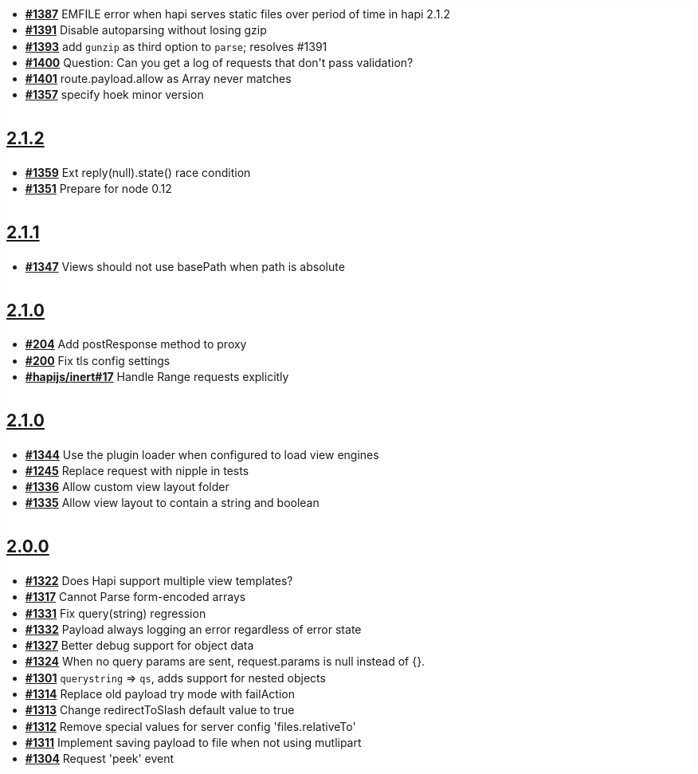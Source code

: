- [**#1387**](https://github.com/hapijs/hapi/issues/1387) EMFILE error when hapi serves static files over period of time in hapi 2.1.2
- [**#1391**](https://github.com/hapijs/hapi/issues/1391) Disable autoparsing without losing gzip
- [**#1393**](https://github.com/hapijs/hapi/issues/1393) add `gunzip` as third option to `parse`; resolves #1391
- [**#1400**](https://github.com/hapijs/hapi/issues/1400) Question: Can you get a log of requests that don't pass validation?
- [**#1401**](https://github.com/hapijs/hapi/issues/1401) route.payload.allow as Array never matches
- [**#1357**](https://github.com/hapijs/hapi/issues/1357) specify hoek minor version

## [**2.1.2**](https://github.com/hapijs/hapi/issues?milestone=80&state=closed)
- [**#1359**](https://github.com/hapijs/hapi/issues/1359) Ext reply(null).state() race condition
- [**#1351**](https://github.com/hapijs/hapi/issues/1351) Prepare for node 0.12

## [**2.1.1**](https://github.com/hapijs/hapi/issues?milestone=79&state=closed)
- [**#1347**](https://github.com/hapijs/hapi/issues/1347) Views should not use basePath when path is absolute

## [**2.1.0**](https://github.com/hapijs/hapi/issues?milestone=4&state=closed)
- [**#204**](https://github.com/hapijs/hapi/issues/204) Add postResponse method to proxy
- [**#200**](https://github.com/hapijs/hapi/issues/200) Fix tls config settings
- [**#hapijs/inert#17**](https://github.com/hapijs/inert/issues/17) Handle Range requests explicitly

## [**2.1.0**](https://github.com/hapijs/hapi/issues?milestone=78&state=closed)
- [**#1344**](https://github.com/hapijs/hapi/issues/1344) Use the plugin loader when configured to load view engines
- [**#1245**](https://github.com/hapijs/hapi/issues/1245) Replace request with nipple in tests
- [**#1336**](https://github.com/hapijs/hapi/issues/1336) Allow custom view layout folder
- [**#1335**](https://github.com/hapijs/hapi/issues/1335) Allow view layout to contain a string and boolean

## [**2.0.0**](https://github.com/hapijs/hapi/issues?milestone=69&state=closed)
- [**#1322**](https://github.com/hapijs/hapi/issues/1322) Does Hapi support multiple view templates?
- [**#1317**](https://github.com/hapijs/hapi/issues/1317) Cannot Parse form-encoded arrays
- [**#1331**](https://github.com/hapijs/hapi/issues/1331) Fix query(string) regression
- [**#1332**](https://github.com/hapijs/hapi/issues/1332) Payload always logging an error regardless of error state
- [**#1327**](https://github.com/hapijs/hapi/issues/1327) Better debug support for object data
- [**#1324**](https://github.com/hapijs/hapi/issues/1324) When no query params are sent, request.params is null instead of {}.
- [**#1301**](https://github.com/hapijs/hapi/issues/1301) `querystring` => `qs`, adds support for nested objects
- [**#1314**](https://github.com/hapijs/hapi/issues/1314) Replace old payload try mode with failAction
- [**#1313**](https://github.com/hapijs/hapi/issues/1313) Change redirectToSlash default value to true
- [**#1312**](https://github.com/hapijs/hapi/issues/1312) Remove special values for server config 'files.relativeTo'
- [**#1311**](https://github.com/hapijs/hapi/issues/1311) Implement saving payload to file when not using mutlipart
- [**#1304**](https://github.com/hapijs/hapi/issues/1304) Request 'peek' event